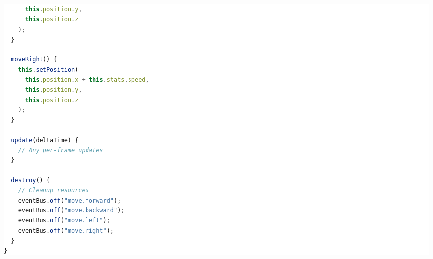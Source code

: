 ```javascript
      this.position.y,
      this.position.z
    );
  }

  moveRight() {
    this.setPosition(
      this.position.x + this.stats.speed,
      this.position.y,
      this.position.z
    );
  }

  update(deltaTime) {
    // Any per-frame updates
  }

  destroy() {
    // Cleanup resources
    eventBus.off("move.forward");
    eventBus.off("move.backward");
    eventBus.off("move.left");
    eventBus.off("move.right");
  }
}
```
